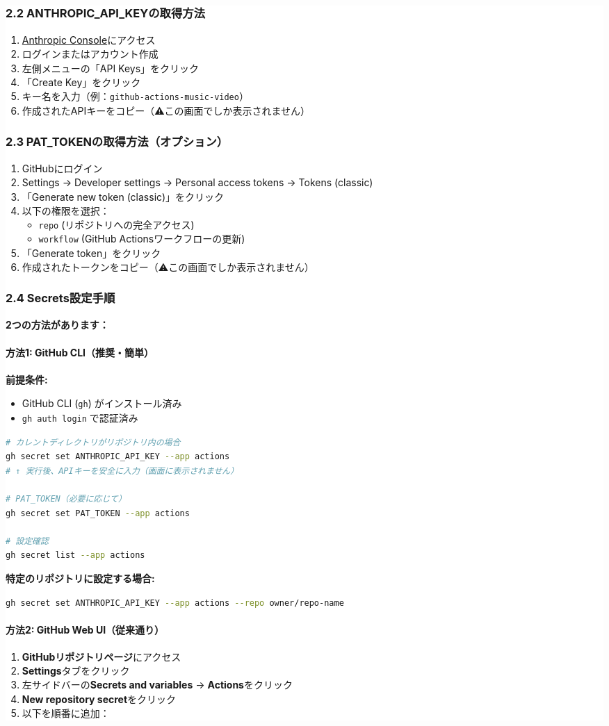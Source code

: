 ### 2.2 ANTHROPIC_API_KEYの取得方法

1. [Anthropic Console](https://console.anthropic.com/)にアクセス
2. ログインまたはアカウント作成
3. 左側メニューの「API Keys」をクリック
4. 「Create Key」をクリック
5. キー名を入力（例：`github-actions-music-video`）
6. 作成されたAPIキーをコピー（⚠️この画面でしか表示されません）

### 2.3 PAT_TOKENの取得方法（オプション）

1. GitHubにログイン
2. Settings → Developer settings → Personal access tokens → Tokens (classic)
3. 「Generate new token (classic)」をクリック
4. 以下の権限を選択：
   - `repo` (リポジトリへの完全アクセス)
   - `workflow` (GitHub Actionsワークフローの更新)
5. 「Generate token」をクリック
6. 作成されたトークンをコピー（⚠️この画面でしか表示されません）

### 2.4 Secrets設定手順

**2つの方法があります：**

#### 方法1: GitHub CLI（推奨・簡単）

**前提条件:**
- GitHub CLI (`gh`) がインストール済み
- `gh auth login` で認証済み

```bash
# カレントディレクトリがリポジトリ内の場合
gh secret set ANTHROPIC_API_KEY --app actions
# ↑ 実行後、APIキーを安全に入力（画面に表示されません）

# PAT_TOKEN（必要に応じて）
gh secret set PAT_TOKEN --app actions

# 設定確認
gh secret list --app actions
```

**特定のリポジトリに設定する場合:**
```bash
gh secret set ANTHROPIC_API_KEY --app actions --repo owner/repo-name
```

#### 方法2: GitHub Web UI（従来通り）

1. **GitHubリポジトリページ**にアクセス
2. **Settings**タブをクリック
3. 左サイドバーの**Secrets and variables** → **Actions**をクリック
4. **New repository secret**をクリック
5. 以下を順番に追加：
